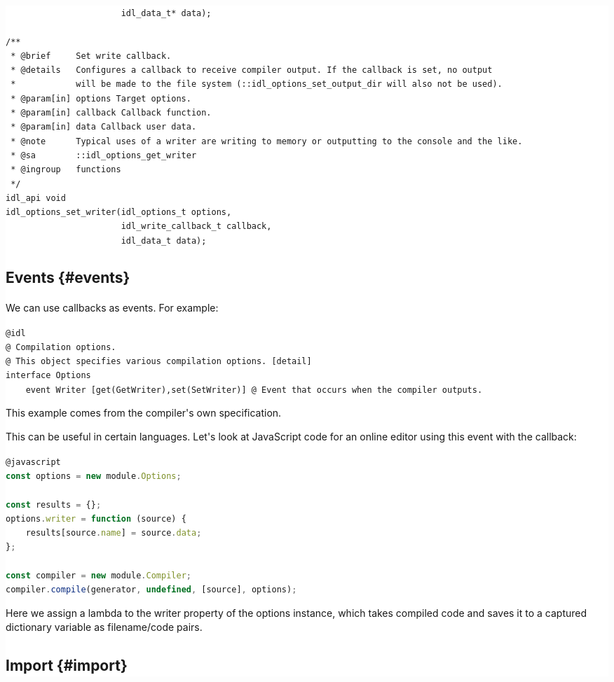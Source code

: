 ```
                       idl_data_t* data);

/**
 * @brief     Set write callback.
 * @details   Configures a callback to receive compiler output. If the callback is set, no output
 *            will be made to the file system (::idl_options_set_output_dir will also not be used).
 * @param[in] options Target options.
 * @param[in] callback Callback function.
 * @param[in] data Callback user data.
 * @note      Typical uses of a writer are writing to memory or outputting to the console and the like.
 * @sa        ::idl_options_get_writer
 * @ingroup   functions
 */
idl_api void
idl_options_set_writer(idl_options_t options,
                       idl_write_callback_t callback,
                       idl_data_t data);
```

## Events {#events}

We can use callbacks as events. For example:

```
@idl
@ Compilation options.
@ This object specifies various compilation options. [detail]
interface Options
    event Writer [get(GetWriter),set(SetWriter)] @ Event that occurs when the compiler outputs.
```

This example comes from the compiler's own specification.

This can be useful in certain languages. Let's look at JavaScript code for an online editor using this event with the callback:

```javascript
@javascript
const options = new module.Options;

const results = {};
options.writer = function (source) {
    results[source.name] = source.data;
};

const compiler = new module.Compiler;
compiler.compile(generator, undefined, [source], options);
```

Here we assign a lambda to the writer property of the options instance, which takes compiled code and saves it to a captured dictionary variable as filename/code pairs.

## Import {#import}
